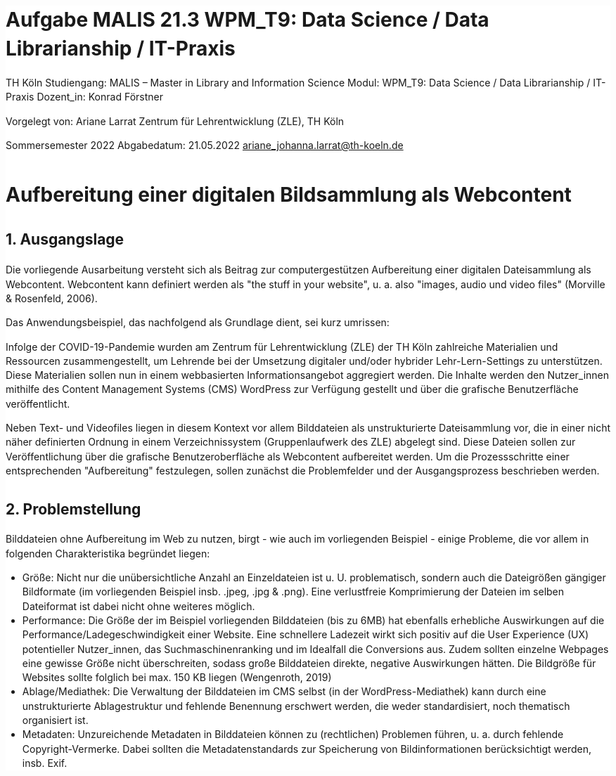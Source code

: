 # Aufgabe MALIS 21.3 WPM_T9: Data Science / Data Librarianship / IT-Praxis

TH Köln
Studiengang: MALIS – Master in Library and Information Science
Modul: WPM_T9: Data Science / Data Librarianship / IT-Praxis
Dozent_in: Konrad Förstner

Vorgelegt von: 
Ariane Larrat
Zentrum für Lehrentwicklung (ZLE), TH Köln

Sommersemester 2022
Abgabedatum: 21.05.2022
ariane_johanna.larrat@th-koeln.de

# Aufbereitung einer digitalen Bildsammlung als Webcontent

## 1. Ausgangslage

Die vorliegende Ausarbeitung versteht sich als Beitrag zur computergestützen Aufbereitung einer digitalen Dateisammlung als Webcontent. Webcontent kann definiert werden als "the stuff in your website", u. a. also "images, audio und video files" (Morville & Rosenfeld, 2006).

Das Anwendungsbeispiel, das nachfolgend als Grundlage dient, sei kurz umrissen:

Infolge der COVID-19-Pandemie wurden am Zentrum für Lehrentwicklung (ZLE) der TH Köln zahlreiche Materialien und Ressourcen zusammengestellt, um Lehrende bei der Umsetzung digitaler und/oder hybrider Lehr-Lern-Settings zu unterstützen. Diese Materialien sollen nun in einem webbasierten Informationsangebot aggregiert werden. Die Inhalte werden den Nutzer_innen mithilfe des Content Management Systems (CMS) WordPress zur Verfügung gestellt und über die grafische Benutzerfläche veröffentlicht.

Neben Text- und Videofiles liegen in diesem Kontext vor allem Bilddateien als unstrukturierte Dateisammlung vor, die in einer nicht näher definierten Ordnung in einem Verzeichnissystem (Gruppenlaufwerk des ZLE) abgelegt sind. Diese Dateien sollen zur Veröffentlichung über die grafische Benutzeroberfläche als Webcontent aufbereitet werden. Um die Prozessschritte einer entsprechenden "Aufbereitung" festzulegen, sollen zunächst die Problemfelder und der Ausgangsprozess beschrieben werden.


## 2. Problemstellung

Bilddateien ohne Aufbereitung im Web zu nutzen, birgt - wie auch im vorliegenden Beispiel - einige Probleme, die vor allem in folgenden Charakteristika begründet liegen:

* Größe: Nicht nur die unübersichtliche Anzahl an Einzeldateien ist u. U. problematisch, sondern auch die Dateigrößen gängiger Bildformate (im vorliegenden Beispiel insb. .jpeg, .jpg & .png). Eine verlustfreie Komprimierung der Dateien im selben Dateiformat ist dabei nicht ohne weiteres möglich.
* Performance: Die Größe der im Beispiel vorliegenden Bilddateien (bis zu 6MB) hat ebenfalls erhebliche Auswirkungen auf die Performance/Ladegeschwindigkeit einer Website. Eine schnellere Ladezeit wirkt sich positiv auf die User Experience (UX) potentieller Nutzer_innen, das Suchmaschinenranking und im Idealfall die Conversions aus. Zudem sollten einzelne Webpages eine gewisse Größe nicht überschreiten, sodass große Bilddateien direkte, negative Auswirkungen hätten. Die Bildgröße für Websites sollte folglich bei max. 150 KB liegen (Wengenroth, 2019)
* Ablage/Mediathek: Die Verwaltung der Bilddateien im CMS selbst (in der WordPress-Mediathek) kann durch eine unstrukturierte Ablagestruktur und fehlende Benennung erschwert werden, die weder standardisiert, noch thematisch organisiert ist.
* Metadaten: Unzureichende Metadaten in Bilddateien können zu (rechtlichen) Problemen führen, u. a. durch fehlende Copyright-Vermerke. Dabei sollten die Metadatenstandards zur Speicherung von Bildinformationen berücksichtigt werden, insb. Exif.
